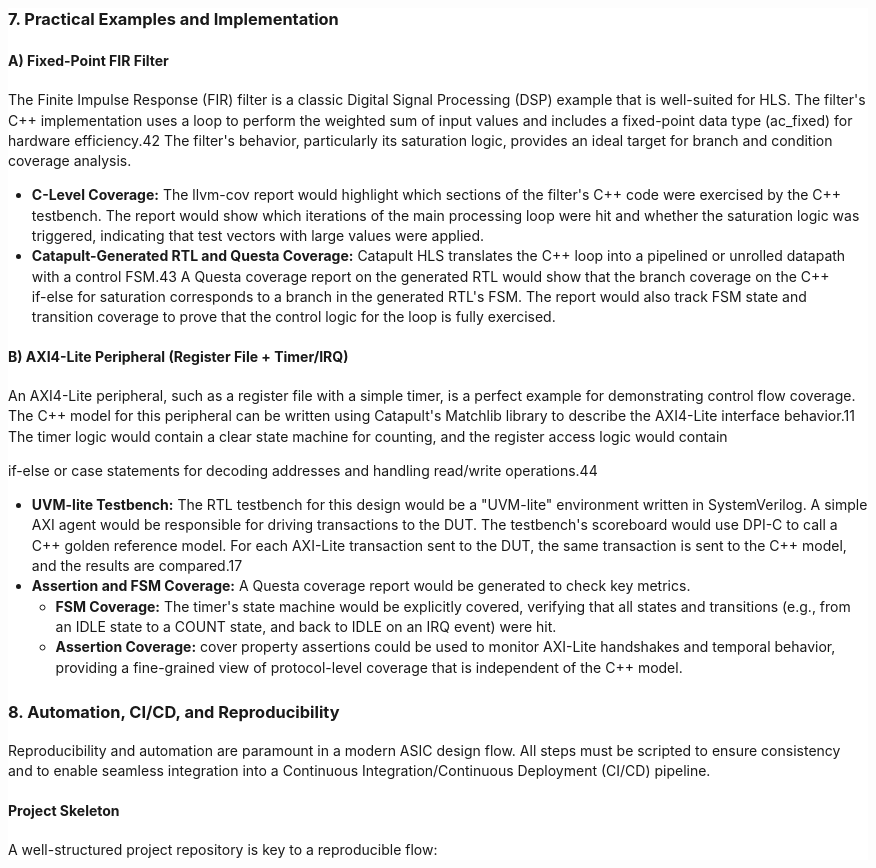 ### **7\. Practical Examples and Implementation**

#### **A) Fixed-Point FIR Filter**

The Finite Impulse Response (FIR) filter is a classic Digital Signal Processing (DSP) example that is well-suited for HLS. The filter's C++ implementation uses a loop to perform the weighted sum of input values and includes a fixed-point data type (ac\_fixed) for hardware efficiency.42 The filter's behavior, particularly its saturation logic, provides an ideal target for branch and condition coverage analysis.

* **C-Level Coverage:** The llvm-cov report would highlight which sections of the filter's C++ code were exercised by the C++ testbench. The report would show which iterations of the main processing loop were hit and whether the saturation logic was triggered, indicating that test vectors with large values were applied.  
* **Catapult-Generated RTL and Questa Coverage:** Catapult HLS translates the C++ loop into a pipelined or unrolled datapath with a control FSM.43 A Questa coverage report on the generated RTL would show that the branch coverage on the C++  
  if-else for saturation corresponds to a branch in the generated RTL's FSM. The report would also track FSM state and transition coverage to prove that the control logic for the loop is fully exercised.

#### **B) AXI4-Lite Peripheral (Register File \+ Timer/IRQ)**

An AXI4-Lite peripheral, such as a register file with a simple timer, is a perfect example for demonstrating control flow coverage. The C++ model for this peripheral can be written using Catapult's Matchlib library to describe the AXI4-Lite interface behavior.11 The timer logic would contain a clear state machine for counting, and the register access logic would contain

if-else or case statements for decoding addresses and handling read/write operations.44

* **UVM-lite Testbench:** The RTL testbench for this design would be a "UVM-lite" environment written in SystemVerilog. A simple AXI agent would be responsible for driving transactions to the DUT. The testbench's scoreboard would use DPI-C to call a C++ golden reference model. For each AXI-Lite transaction sent to the DUT, the same transaction is sent to the C++ model, and the results are compared.17  
* **Assertion and FSM Coverage:** A Questa coverage report would be generated to check key metrics.  
  * **FSM Coverage:** The timer's state machine would be explicitly covered, verifying that all states and transitions (e.g., from an IDLE state to a COUNT state, and back to IDLE on an IRQ event) were hit.  
  * **Assertion Coverage:** cover property assertions could be used to monitor AXI-Lite handshakes and temporal behavior, providing a fine-grained view of protocol-level coverage that is independent of the C++ model.

### **8\. Automation, CI/CD, and Reproducibility**

Reproducibility and automation are paramount in a modern ASIC design flow. All steps must be scripted to ensure consistency and to enable seamless integration into a Continuous Integration/Continuous Deployment (CI/CD) pipeline.

#### **Project Skeleton**

A well-structured project repository is key to a reproducible flow:
